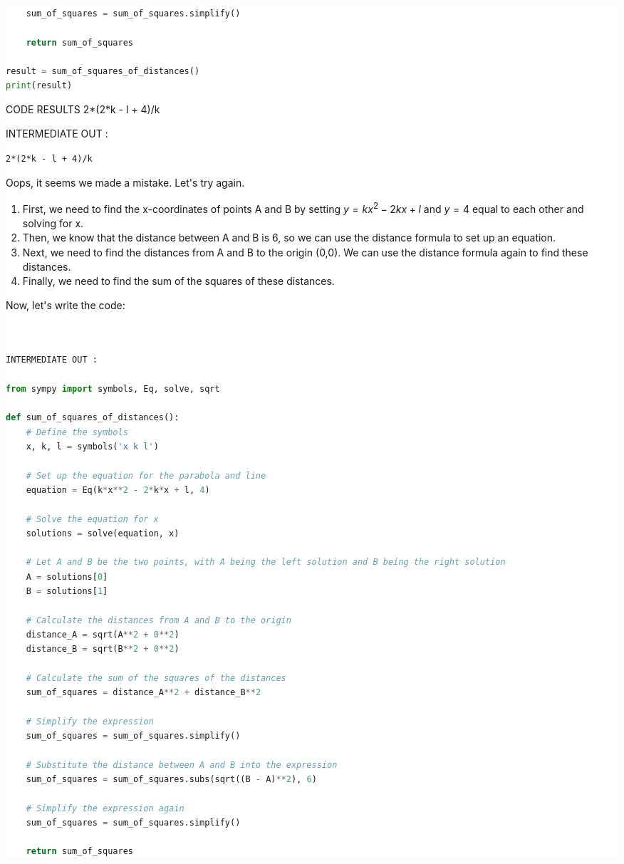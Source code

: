 ```python
    sum_of_squares = sum_of_squares.simplify()

    return sum_of_squares

result = sum_of_squares_of_distances()
print(result)
```

CODE RESULTS 2*(2*k - l + 4)/k

INTERMEDIATE OUT :
```output
2*(2*k - l + 4)/k
```

Oops, it seems we made a mistake. Let's try again.

1. First, we need to find the x-coordinates of points A and B by setting $y = kx^2 - 2kx + l$ and $y = 4$ equal to each other and solving for x.
2. Then, we know that the distance between A and B is 6, so we can use the distance formula to set up an equation.
3. Next, we need to find the distances from A and B to the origin (0,0). We can use the distance formula again to find these distances.
4. Finally, we need to find the sum of the squares of these distances.

Now, let's write the code:

```python


INTERMEDIATE OUT :

from sympy import symbols, Eq, solve, sqrt

def sum_of_squares_of_distances():
    # Define the symbols
    x, k, l = symbols('x k l')

    # Set up the equation for the parabola and line
    equation = Eq(k*x**2 - 2*k*x + l, 4)

    # Solve the equation for x
    solutions = solve(equation, x)

    # Let A and B be the two points, with A being the left solution and B being the right solution
    A = solutions[0]
    B = solutions[1]

    # Calculate the distances from A and B to the origin
    distance_A = sqrt(A**2 + 0**2)
    distance_B = sqrt(B**2 + 0**2)

    # Calculate the sum of the squares of the distances
    sum_of_squares = distance_A**2 + distance_B**2

    # Simplify the expression
    sum_of_squares = sum_of_squares.simplify()

    # Substitute the distance between A and B into the expression
    sum_of_squares = sum_of_squares.subs(sqrt((B - A)**2), 6)

    # Simplify the expression again
    sum_of_squares = sum_of_squares.simplify()

    return sum_of_squares

```